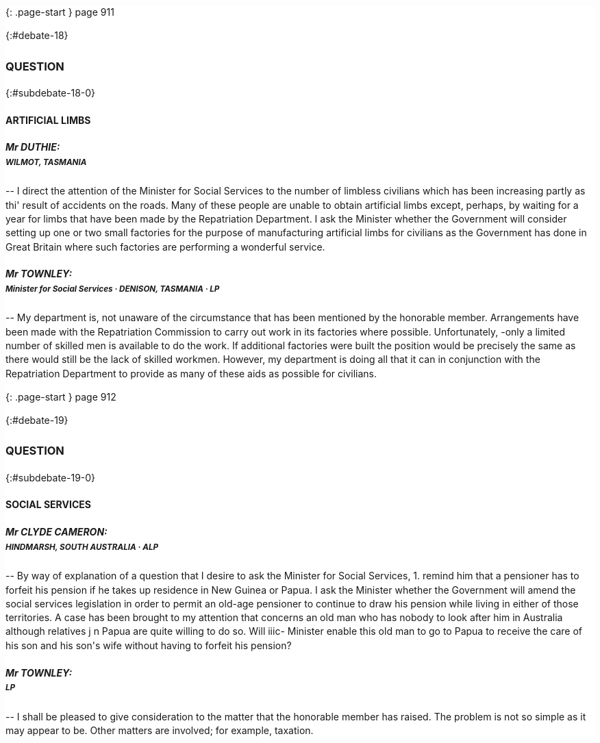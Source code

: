 {: .page-start }
page 911

{:#debate-18}
### QUESTION

{:#subdebate-18-0}
#### ARTIFICIAL LIMBS

##### Mr DUTHIE:<br><small class="text-muted">WILMOT, TASMANIA</small>

-- I direct the attention of the Minister for Social Services to the number of limbless civilians which has been increasing partly as thi' result of accidents on the roads. Many of these people are unable to obtain artificial limbs except, perhaps, by waiting for a year for limbs that have been made by the Repatriation Department. I ask the Minister whether the Government will consider setting up one or two small factories for the purpose of manufacturing artificial limbs for civilians as the Government has done in Great Britain where such factories are performing a wonderful service. 

##### Mr TOWNLEY:<br><small class="text-muted">Minister for Social Services &middot; DENISON, TASMANIA &middot; LP</small>

-- My department is, not unaware of the circumstance that has been mentioned by the honorable member. Arrangements have been made with the Repatriation Commission to carry out work in its factories  where possible.  Unfortunately, -only a limited number of skilled men is available to do the work. If additional factories were built the position would be precisely the same as there would still be the lack of skilled workmen. However, my department is doing all that it can in conjunction with the Repatriation Department to provide as many of these aids as possible for civilians. 

{: .page-start }
page 912

{:#debate-19}
### QUESTION

{:#subdebate-19-0}
#### SOCIAL SERVICES

##### Mr CLYDE CAMERON:<br><small class="text-muted">HINDMARSH, SOUTH AUSTRALIA &middot; ALP</small>

-- By way of explanation of a question that I desire to ask the Minister for Social Services, 1. remind him that a pensioner has to forfeit his pension if he takes up residence in New Guinea or Papua. I ask the Minister whether the Government will amend the social services legislation in order to permit an old-age pensioner to continue to draw his pension while living in either of those territories. A case has been brought to my attention that concerns an old man who has nobody to look after him in Australia although relatives j n Papua are quite willing to do so. Will iiic- Minister enable this old man to go to Papua to receive the care of his son and his son's wife without having to forfeit his pension? 

##### Mr TOWNLEY:<br><small class="text-muted">LP</small>

-- I shall be pleased to give consideration to the matter that the honorable member has raised. The problem is not so simple as it may appear to be. Other matters are involved; for example, taxation. 
